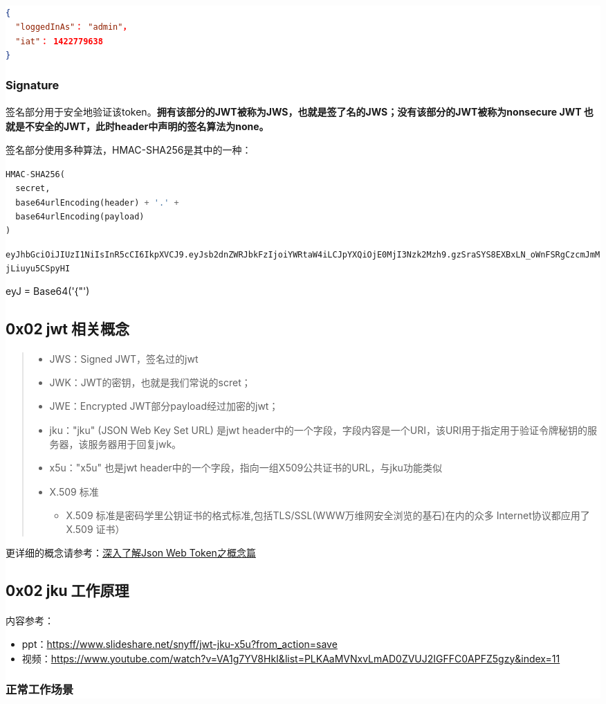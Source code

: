 ```json
{ 
  "loggedInAs"： "admin"，
  "iat"： 1422779638 
}
```



### Signature

签名部分用于安全地验证该token。**拥有该部分的JWT被称为JWS，也就是签了名的JWS；没有该部分的JWT被称为nonsecure JWT 也就是不安全的JWT，此时header中声明的签名算法为none。**

签名部分使用多种算法，HMAC-SHA256是其中的一种：

```python
HMAC-SHA256(
  secret,
  base64urlEncoding(header) + '.' +
  base64urlEncoding(payload)
)
```

```
eyJhbGciOiJIUzI1NiIsInR5cCI6IkpXVCJ9.eyJsb2dnZWRJbkFzIjoiYWRtaW4iLCJpYXQiOjE0MjI3Nzk2Mzh9.gzSraSYS8EXBxLN_oWnFSRgCzcmJmMjLiuyu5CSpyHI
```

eyJ = Base64('{"')





## 0x02 jwt 相关概念

> - JWS：Signed JWT，签名过的jwt
> - JWK：JWT的密钥，也就是我们常说的scret；
> - JWE：Encrypted JWT部分payload经过加密的jwt；
> - jku："jku" (JSON Web Key Set URL) 是jwt header中的一个字段，字段内容是一个URI，该URI用于指定用于验证令牌秘钥的服务器，该服务器用于回复jwk。
>
> - x5u："x5u" 也是jwt header中的一个字段，指向一组X509公共证书的URL，与jku功能类似
> - X.509 标准
>   - X.509 标准是密码学里公钥证书的格式标准,包括TLS/SSL(WWW万维网安全浏览的基石)在内的众多 Internet协议都应用了X.509 证书）

更详细的概念请参考：[深入了解Json Web Token之概念篇](https://www.freebuf.com/articles/web/180874.html)



## 0x02 jku 工作原理

内容参考：
- ppt：https://www.slideshare.net/snyff/jwt-jku-x5u?from_action=save
- 视频：https://www.youtube.com/watch?v=VA1g7YV8HkI&list=PLKAaMVNxvLmAD0ZVUJ2IGFFC0APFZ5gzy&index=11



### 正常工作场景
